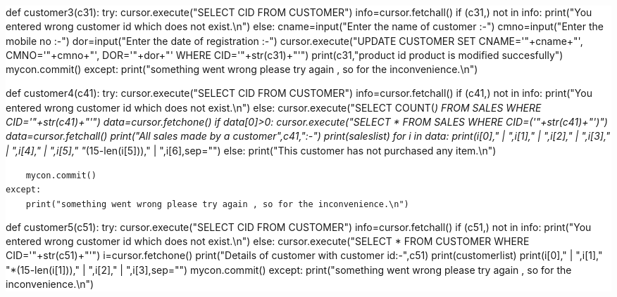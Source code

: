 def customer3(c31):
    try:
        cursor.execute("SELECT CID FROM CUSTOMER")
        info=cursor.fetchall()
        if (c31,) not in info:
            print("You entered wrong customer id which does not exist.\n")
        else:
            cname=input("Enter the name of customer :-")
            cmno=input("Enter the mobile no :-")
            dor=input("Enter the date of registration :-")
            cursor.execute("UPDATE CUSTOMER SET CNAME='"+cname+"', CMNO='"+cmno+"', DOR='"+dor+"' WHERE CID='"+str(c31)+"'")
            print(c31,"product id  product is modified succesfully")
        mycon.commit()
    except:
        print("something went wrong please try again , so for the inconvenience.\n")

def customer4(c41):
    try:
        cursor.execute("SELECT CID FROM CUSTOMER")
        info=cursor.fetchall()
        if (c41,) not in info:
            print("You entered wrong customer id which does not exist.\n")
        else:
            cursor.execute("SELECT COUNT(*) FROM SALES WHERE CID='"+str(c41)+"'")
            data=cursor.fetchone()
            if data[0]>0:
                cursor.execute("SELECT * FROM SALES WHERE CID=('"+str(c41)+"')")
                data=cursor.fetchall()
                print("All sales made by a customer",c41,":-")
                print(saleslist)
                for i in data:
                    print(i[0],"        | ",i[1],"         | ",i[2],"        | ",i[3],"        | ",i[4],"   | ",i[5]," "*(15-len(i[5]))," | ",i[6],sep="")
            else:
                print("This customer has not purchased any item.\n")

        mycon.commit()
    except:
        print("something went wrong please try again , so for the inconvenience.\n")

def customer5(c51):
    try:
        cursor.execute("SELECT CID FROM CUSTOMER")
        info=cursor.fetchall()
        if (c51,) not in info:
            print("You entered wrong customer id which does not exist.\n")
        else:
            cursor.execute("SELECT * FROM CUSTOMER WHERE CID='"+str(c51)+"'")
            i=cursor.fetchone()
            print("Details of customer with customer id:-",c51)
            print(customerlist)
            print(i[0],"        | ",i[1]," "*(15-len(i[1]))," | ",i[2],"         | ",i[3],sep="")
        mycon.commit()
    except:
        print("something went wrong please try again , so for the inconvenience.\n")
